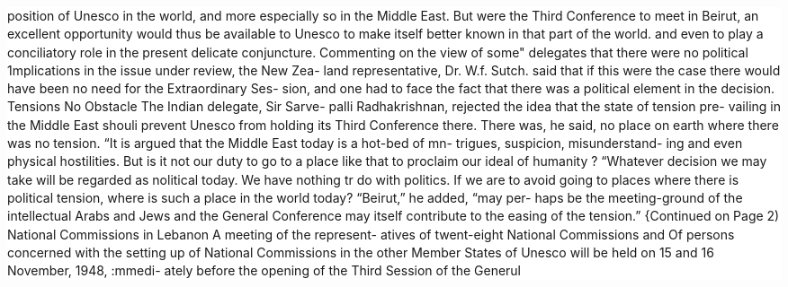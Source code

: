 position of Unesco in the world, 
and more especially so in the 
Middle East. But were the Third 
Conference to meet in Beirut, an 
excellent opportunity would thus 
be available to Unesco to make 
itself better known in that part 
of the world. and even to play a 
conciliatory role in the present 
delicate conjuncture. 
Commenting on the view of 
some" delegates that there were 
no political 1mplications in the 
issue under review, the New Zea- 
land representative, Dr. W.f. 
Sutch. said that if this were the 
case there would have been no 
need for the Extraordinary Ses- 
sion, and one had to face the fact 
that there was a political element 
in the decision. 
Tensions No Obstacle 
The Indian delegate, Sir Sarve- 
palli Radhakrishnan, rejected the 
idea that the state of tension pre- 
vailing in the Middle East shouli 
prevent Unesco from holding its 
Third Conference there. There 
was, he said, no place on earth 
where there was no tension. 
“It is argued that the Middle 
East today is a hot-bed of mn- 
trigues, suspicion, misunderstand- 
ing and even physical hostilities. 
But is it not our duty to go to 
a place like that to proclaim our 
ideal of humanity ? 
“Whatever decision we may 
take will be regarded as nolitical 
today. We have nothing tr do with 
politics. If we are to avoid going 
to places where there is political 
tension, where is such a place 
in the world today? 
“Beirut,” he added, “may per- 
haps be the meeting-ground of the 
intellectual Arabs and Jews and 
the General Conference may itself 
contribute to the easing of the 
tension.” 
{Continued on Page 2) 
National 
Commissions 
in Lebanon 
A meeting of the represent- 
atives of twent-eight National 
Commissions and Of persons 
concerned with the setting up 
of National Commissions in 
the other Member States of 
Unesco will be held on 15 and 
16 November, 1948, :mmedi- 
ately before the opening of the 
Third Session of the Generul 